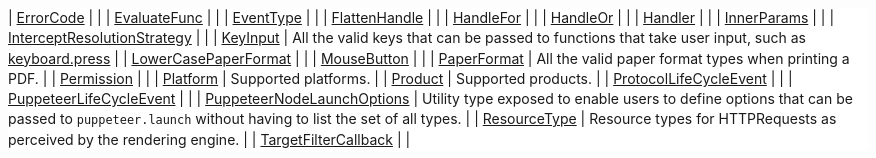| [ErrorCode](./puppeteer.errorcode.md)                                     |                                                                                                                                                         |
| [EvaluateFunc](./puppeteer.evaluatefunc.md)                               |                                                                                                                                                         |
| [EventType](./puppeteer.eventtype.md)                                     |                                                                                                                                                         |
| [FlattenHandle](./puppeteer.flattenhandle.md)                             |                                                                                                                                                         |
| [HandleFor](./puppeteer.handlefor.md)                                     |                                                                                                                                                         |
| [HandleOr](./puppeteer.handleor.md)                                       |                                                                                                                                                         |
| [Handler](./puppeteer.handler.md)                                         |                                                                                                                                                         |
| [InnerParams](./puppeteer.innerparams.md)                                 |                                                                                                                                                         |
| [InterceptResolutionStrategy](./puppeteer.interceptresolutionstrategy.md) |                                                                                                                                                         |
| [KeyInput](./puppeteer.keyinput.md)                                       | All the valid keys that can be passed to functions that take user input, such as [keyboard.press](./puppeteer.keyboard.press.md)                        |
| [LowerCasePaperFormat](./puppeteer.lowercasepaperformat.md)               |                                                                                                                                                         |
| [MouseButton](./puppeteer.mousebutton.md)                                 |                                                                                                                                                         |
| [PaperFormat](./puppeteer.paperformat.md)                                 | All the valid paper format types when printing a PDF.                                                                                                   |
| [Permission](./puppeteer.permission.md)                                   |                                                                                                                                                         |
| [Platform](./puppeteer.platform.md)                                       | Supported platforms.                                                                                                                                    |
| [Product](./puppeteer.product.md)                                         | Supported products.                                                                                                                                     |
| [ProtocolLifeCycleEvent](./puppeteer.protocollifecycleevent.md)           |                                                                                                                                                         |
| [PuppeteerLifeCycleEvent](./puppeteer.puppeteerlifecycleevent.md)         |                                                                                                                                                         |
| [PuppeteerNodeLaunchOptions](./puppeteer.puppeteernodelaunchoptions.md)   | Utility type exposed to enable users to define options that can be passed to <code>puppeteer.launch</code> without having to list the set of all types. |
| [ResourceType](./puppeteer.resourcetype.md)                               | Resource types for HTTPRequests as perceived by the rendering engine.                                                                                   |
| [TargetFilterCallback](./puppeteer.targetfiltercallback.md)               |                                                                                                                                                         |
